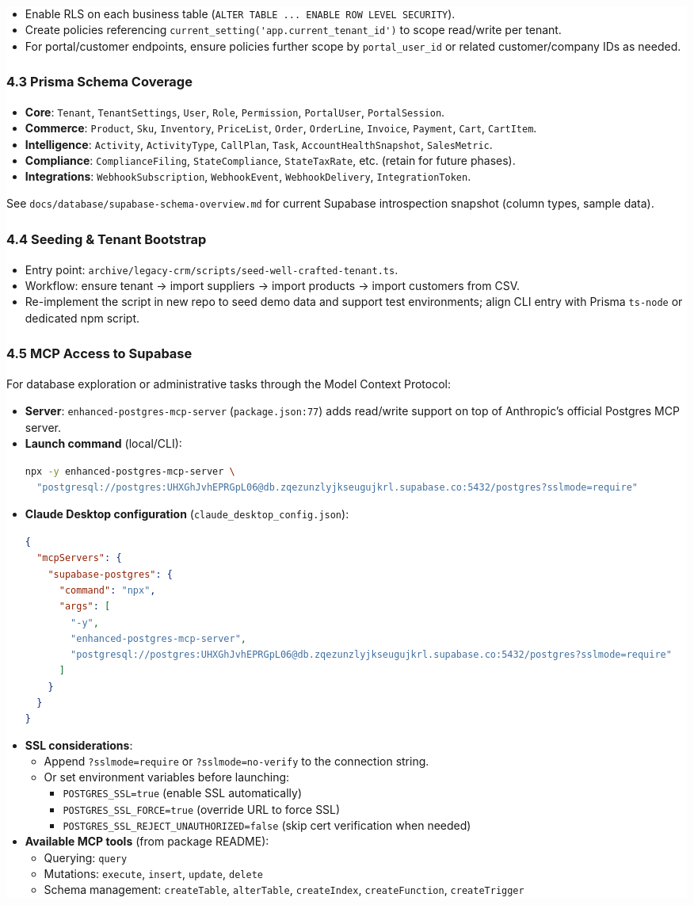 - Enable RLS on each business table (`ALTER TABLE ... ENABLE ROW LEVEL SECURITY`).
- Create policies referencing `current_setting('app.current_tenant_id')` to scope read/write per tenant.
- For portal/customer endpoints, ensure policies further scope by `portal_user_id` or related customer/company IDs as needed.

### 4.3 Prisma Schema Coverage

- **Core**: `Tenant`, `TenantSettings`, `User`, `Role`, `Permission`, `PortalUser`, `PortalSession`.
- **Commerce**: `Product`, `Sku`, `Inventory`, `PriceList`, `Order`, `OrderLine`, `Invoice`, `Payment`, `Cart`, `CartItem`.
- **Intelligence**: `Activity`, `ActivityType`, `CallPlan`, `Task`, `AccountHealthSnapshot`, `SalesMetric`.
- **Compliance**: `ComplianceFiling`, `StateCompliance`, `StateTaxRate`, etc. (retain for future phases).
- **Integrations**: `WebhookSubscription`, `WebhookEvent`, `WebhookDelivery`, `IntegrationToken`.

See `docs/database/supabase-schema-overview.md` for current Supabase introspection snapshot (column types, sample data).

### 4.4 Seeding & Tenant Bootstrap

- Entry point: `archive/legacy-crm/scripts/seed-well-crafted-tenant.ts`.
- Workflow: ensure tenant → import suppliers → import products → import customers from CSV.
- Re-implement the script in new repo to seed demo data and support test environments; align CLI entry with Prisma `ts-node` or dedicated npm script.

### 4.5 MCP Access to Supabase

For database exploration or administrative tasks through the Model Context Protocol:

- **Server**: `enhanced-postgres-mcp-server` (`package.json:77`) adds read/write support on top of Anthropic’s official Postgres MCP server.
- **Launch command** (local/CLI):
  ```bash
  npx -y enhanced-postgres-mcp-server \
    "postgresql://postgres:UHXGhJvhEPRGpL06@db.zqezunzlyjkseugujkrl.supabase.co:5432/postgres?sslmode=require"
  ```
- **Claude Desktop configuration** (`claude_desktop_config.json`):
  ```json
  {
    "mcpServers": {
      "supabase-postgres": {
        "command": "npx",
        "args": [
          "-y",
          "enhanced-postgres-mcp-server",
          "postgresql://postgres:UHXGhJvhEPRGpL06@db.zqezunzlyjkseugujkrl.supabase.co:5432/postgres?sslmode=require"
        ]
      }
    }
  }
  ```
- **SSL considerations**:
  - Append `?sslmode=require` or `?sslmode=no-verify` to the connection string.
  - Or set environment variables before launching:
    - `POSTGRES_SSL=true` (enable SSL automatically)
    - `POSTGRES_SSL_FORCE=true` (override URL to force SSL)
    - `POSTGRES_SSL_REJECT_UNAUTHORIZED=false` (skip cert verification when needed)
- **Available MCP tools** (from package README):
  - Querying: `query`
  - Mutations: `execute`, `insert`, `update`, `delete`
  - Schema management: `createTable`, `alterTable`, `createIndex`, `createFunction`, `createTrigger`